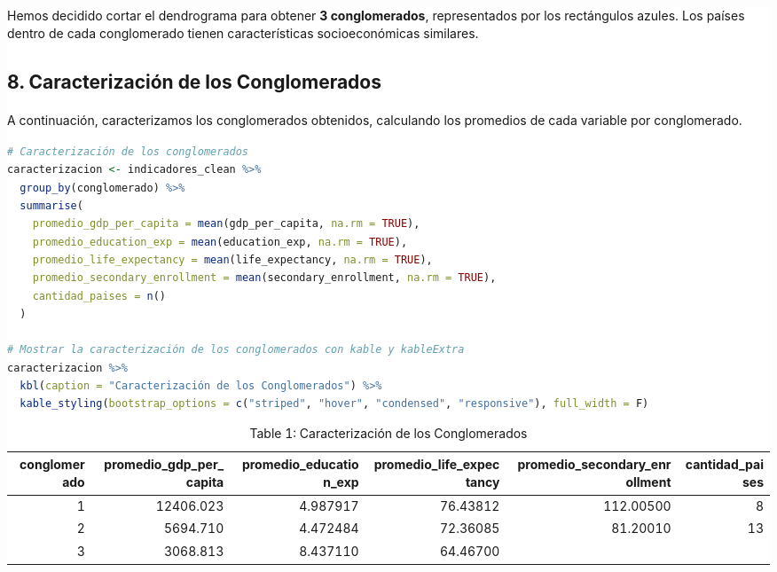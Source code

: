 Hemos decidido cortar el dendrograma para obtener **3 conglomerados**, representados por los rectángulos azules. Los países dentro de cada conglomerado tienen características socioeconómicas similares.

## 8. Caracterización de los Conglomerados

A continuación, caracterizamos los conglomerados obtenidos, calculando los promedios de cada variable por conglomerado.


```r
# Caracterización de los conglomerados
caracterizacion <- indicadores_clean %>%
  group_by(conglomerado) %>%
  summarise(
    promedio_gdp_per_capita = mean(gdp_per_capita, na.rm = TRUE),
    promedio_education_exp = mean(education_exp, na.rm = TRUE),
    promedio_life_expectancy = mean(life_expectancy, na.rm = TRUE),
    promedio_secondary_enrollment = mean(secondary_enrollment, na.rm = TRUE),
    cantidad_paises = n()
  )

# Mostrar la caracterización de los conglomerados con kable y kableExtra
caracterizacion %>%
  kbl(caption = "Caracterización de los Conglomerados") %>%
  kable_styling(bootstrap_options = c("striped", "hover", "condensed", "responsive"), full_width = F)
```

<table class="table table-striped table-hover table-condensed table-responsive" style="width: auto !important; margin-left: auto; margin-right: auto;">
<caption><span id="tab:characterize-clusters"></span>Table 1: Caracterización de los Conglomerados</caption>
 <thead>
  <tr>
   <th style="text-align:right;"> conglomerado </th>
   <th style="text-align:right;"> promedio_gdp_per_capita </th>
   <th style="text-align:right;"> promedio_education_exp </th>
   <th style="text-align:right;"> promedio_life_expectancy </th>
   <th style="text-align:right;"> promedio_secondary_enrollment </th>
   <th style="text-align:right;"> cantidad_paises </th>
  </tr>
 </thead>
<tbody>
  <tr>
   <td style="text-align:right;"> 1 </td>
   <td style="text-align:right;"> 12406.023 </td>
   <td style="text-align:right;"> 4.987917 </td>
   <td style="text-align:right;"> 76.43812 </td>
   <td style="text-align:right;"> 112.00500 </td>
   <td style="text-align:right;"> 8 </td>
  </tr>
  <tr>
   <td style="text-align:right;"> 2 </td>
   <td style="text-align:right;"> 5694.710 </td>
   <td style="text-align:right;"> 4.472484 </td>
   <td style="text-align:right;"> 72.36085 </td>
   <td style="text-align:right;"> 81.20010 </td>
   <td style="text-align:right;"> 13 </td>
  </tr>
  <tr>
   <td style="text-align:right;"> 3 </td>
   <td style="text-align:right;"> 3068.813 </td>
   <td style="text-align:right;"> 8.437110 </td>
   <td style="text-align:right;"> 64.46700 </td>